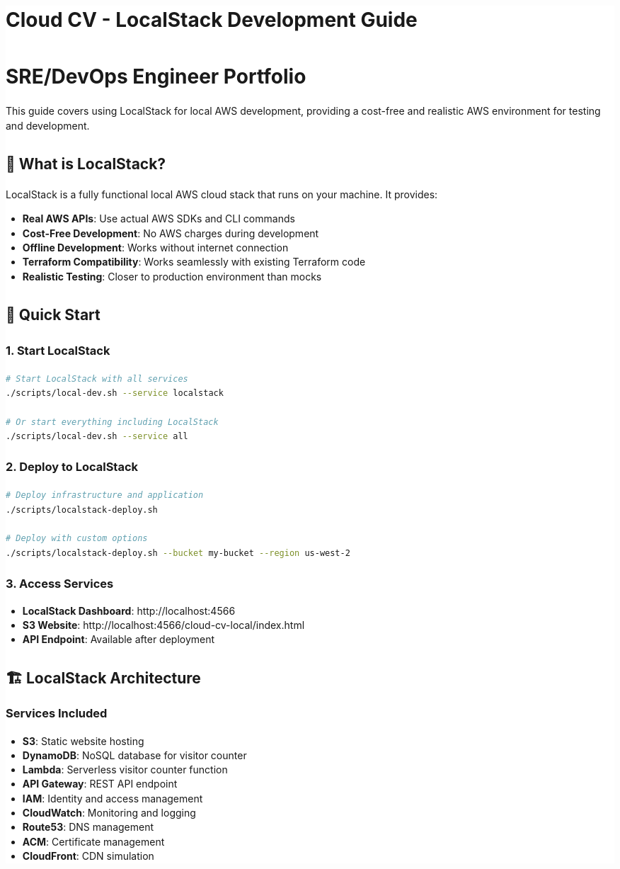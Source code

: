 # Cloud CV - LocalStack Development Guide
# SRE/DevOps Engineer Portfolio

This guide covers using LocalStack for local AWS development, providing a cost-free and realistic AWS environment for testing and development.

## 🎯 What is LocalStack?

LocalStack is a fully functional local AWS cloud stack that runs on your machine. It provides:

- **Real AWS APIs**: Use actual AWS SDKs and CLI commands
- **Cost-Free Development**: No AWS charges during development
- **Offline Development**: Works without internet connection
- **Terraform Compatibility**: Works seamlessly with existing Terraform code
- **Realistic Testing**: Closer to production environment than mocks

## 🚀 Quick Start

### 1. Start LocalStack
```bash
# Start LocalStack with all services
./scripts/local-dev.sh --service localstack

# Or start everything including LocalStack
./scripts/local-dev.sh --service all
```

### 2. Deploy to LocalStack
```bash
# Deploy infrastructure and application
./scripts/localstack-deploy.sh

# Deploy with custom options
./scripts/localstack-deploy.sh --bucket my-bucket --region us-west-2
```

### 3. Access Services
- **LocalStack Dashboard**: http://localhost:4566
- **S3 Website**: http://localhost:4566/cloud-cv-local/index.html
- **API Endpoint**: Available after deployment

## 🏗️ LocalStack Architecture

### Services Included
- **S3**: Static website hosting
- **DynamoDB**: NoSQL database for visitor counter
- **Lambda**: Serverless visitor counter function
- **API Gateway**: REST API endpoint
- **IAM**: Identity and access management
- **CloudWatch**: Monitoring and logging
- **Route53**: DNS management
- **ACM**: Certificate management
- **CloudFront**: CDN simulation
